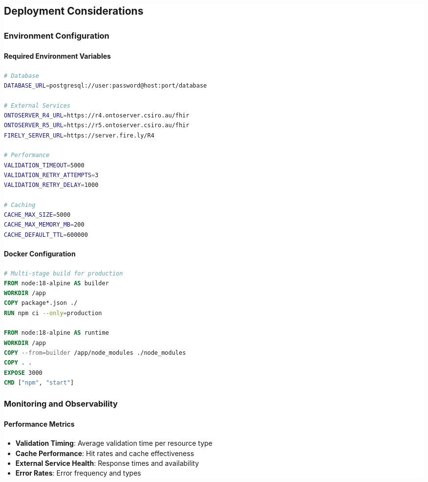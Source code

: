 ```typescript
```

## Deployment Considerations

### Environment Configuration

#### Required Environment Variables

```bash
# Database
DATABASE_URL=postgresql://user:password@host:port/database

# External Services
ONTOSERVER_R4_URL=https://r4.ontoserver.csiro.au/fhir
ONTOSERVER_R5_URL=https://r5.ontoserver.csiro.au/fhir
FIRELY_SERVER_URL=https://server.fire.ly/R4

# Performance
VALIDATION_TIMEOUT=5000
VALIDATION_RETRY_ATTEMPTS=3
VALIDATION_RETRY_DELAY=1000

# Caching
CACHE_MAX_SIZE=5000
CACHE_MAX_MEMORY_MB=200
CACHE_DEFAULT_TTL=600000
```

#### Docker Configuration

```dockerfile
# Multi-stage build for production
FROM node:18-alpine AS builder
WORKDIR /app
COPY package*.json ./
RUN npm ci --only=production

FROM node:18-alpine AS runtime
WORKDIR /app
COPY --from=builder /app/node_modules ./node_modules
COPY . .
EXPOSE 3000
CMD ["npm", "start"]
```

### Monitoring and Observability

#### Performance Metrics

- **Validation Timing**: Average validation time per resource type
- **Cache Performance**: Hit rates and cache effectiveness
- **External Service Health**: Response times and availability
- **Error Rates**: Error frequency and types
